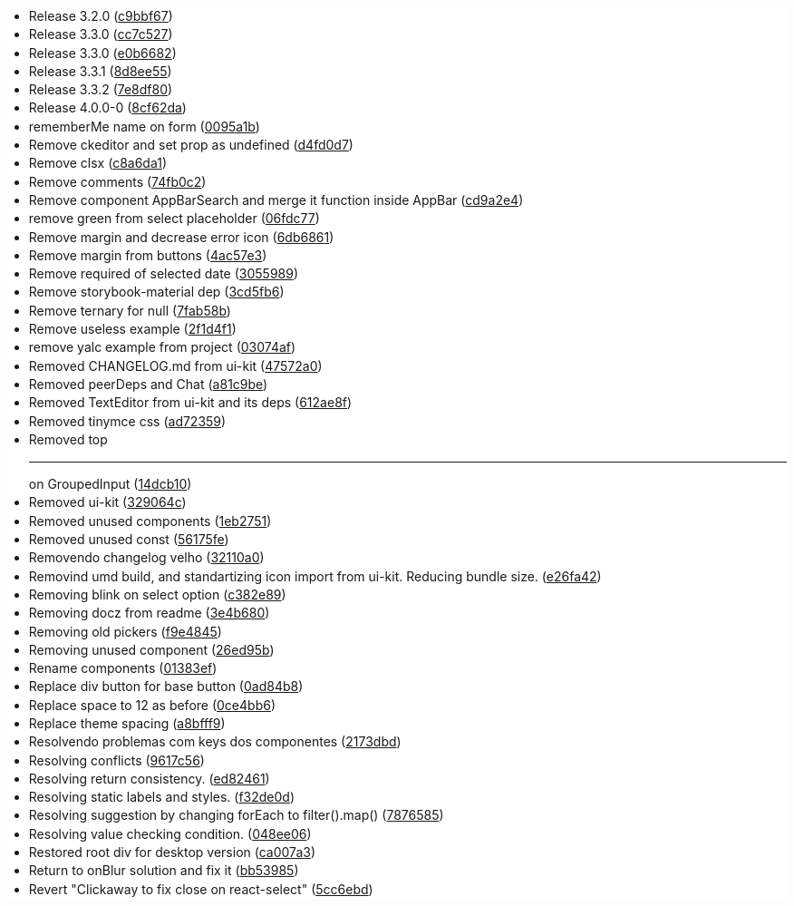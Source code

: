 * Release 3.2.0 ([c9bbf67](https://github.com/tecsinapse/pickers/commit/c9bbf67))
* Release 3.3.0 ([cc7c527](https://github.com/tecsinapse/pickers/commit/cc7c527))
* Release 3.3.0 ([e0b6682](https://github.com/tecsinapse/pickers/commit/e0b6682))
* Release 3.3.1 ([8d8ee55](https://github.com/tecsinapse/pickers/commit/8d8ee55))
* Release 3.3.2 ([7e8df80](https://github.com/tecsinapse/pickers/commit/7e8df80))
* Release 4.0.0-0 ([8cf62da](https://github.com/tecsinapse/pickers/commit/8cf62da))
* rememberMe name on form ([0095a1b](https://github.com/tecsinapse/pickers/commit/0095a1b))
* Remove ckeditor and set prop as undefined ([d4fd0d7](https://github.com/tecsinapse/pickers/commit/d4fd0d7))
* Remove clsx ([c8a6da1](https://github.com/tecsinapse/pickers/commit/c8a6da1))
* Remove comments ([74fb0c2](https://github.com/tecsinapse/pickers/commit/74fb0c2))
* Remove component AppBarSearch and merge it function inside AppBar ([cd9a2e4](https://github.com/tecsinapse/pickers/commit/cd9a2e4))
* remove green from select placeholder ([06fdc77](https://github.com/tecsinapse/pickers/commit/06fdc77))
* Remove margin and decrease error icon ([6db6861](https://github.com/tecsinapse/pickers/commit/6db6861))
* Remove margin from buttons ([4ac57e3](https://github.com/tecsinapse/pickers/commit/4ac57e3))
* Remove required of selected date ([3055989](https://github.com/tecsinapse/pickers/commit/3055989))
* Remove storybook-material dep ([3cd5fb6](https://github.com/tecsinapse/pickers/commit/3cd5fb6))
* Remove ternary for null ([7fab58b](https://github.com/tecsinapse/pickers/commit/7fab58b))
* Remove useless example ([2f1d4f1](https://github.com/tecsinapse/pickers/commit/2f1d4f1))
* remove yalc example from project ([03074af](https://github.com/tecsinapse/pickers/commit/03074af))
* Removed CHANGELOG.md from ui-kit ([47572a0](https://github.com/tecsinapse/pickers/commit/47572a0))
* Removed peerDeps and Chat ([a81c9be](https://github.com/tecsinapse/pickers/commit/a81c9be))
* Removed TextEditor from ui-kit and its deps ([612ae8f](https://github.com/tecsinapse/pickers/commit/612ae8f))
* Removed tinymce css ([ad72359](https://github.com/tecsinapse/pickers/commit/ad72359))
* Removed top <hr> on GroupedInput ([14dcb10](https://github.com/tecsinapse/pickers/commit/14dcb10))
* Removed ui-kit ([329064c](https://github.com/tecsinapse/pickers/commit/329064c))
* Removed unused components ([1eb2751](https://github.com/tecsinapse/pickers/commit/1eb2751))
* Removed unused const ([56175fe](https://github.com/tecsinapse/pickers/commit/56175fe))
* Removendo changelog velho ([32110a0](https://github.com/tecsinapse/pickers/commit/32110a0))
* Removind umd build, and standartizing icon import from ui-kit. Reducing bundle size. ([e26fa42](https://github.com/tecsinapse/pickers/commit/e26fa42))
* Removing blink on select option ([c382e89](https://github.com/tecsinapse/pickers/commit/c382e89))
* Removing docz from readme ([3e4b680](https://github.com/tecsinapse/pickers/commit/3e4b680))
* Removing old pickers ([f9e4845](https://github.com/tecsinapse/pickers/commit/f9e4845))
* Removing unused component ([26ed95b](https://github.com/tecsinapse/pickers/commit/26ed95b))
* Rename components ([01383ef](https://github.com/tecsinapse/pickers/commit/01383ef))
* Replace div button for base button ([0ad84b8](https://github.com/tecsinapse/pickers/commit/0ad84b8))
* Replace space to 12 as before ([0ce4bb6](https://github.com/tecsinapse/pickers/commit/0ce4bb6))
* Replace theme spacing ([a8bfff9](https://github.com/tecsinapse/pickers/commit/a8bfff9))
* Resolvendo problemas com keys dos componentes ([2173dbd](https://github.com/tecsinapse/pickers/commit/2173dbd))
* Resolving conflicts ([9617c56](https://github.com/tecsinapse/pickers/commit/9617c56))
* Resolving return consistency. ([ed82461](https://github.com/tecsinapse/pickers/commit/ed82461))
* Resolving static labels and styles. ([f32de0d](https://github.com/tecsinapse/pickers/commit/f32de0d))
* Resolving suggestion by changing forEach to filter().map() ([7876585](https://github.com/tecsinapse/pickers/commit/7876585))
* Resolving value checking condition. ([048ee06](https://github.com/tecsinapse/pickers/commit/048ee06))
* Restored root div for desktop version ([ca007a3](https://github.com/tecsinapse/pickers/commit/ca007a3))
* Return to onBlur solution and fix it ([bb53985](https://github.com/tecsinapse/pickers/commit/bb53985))
* Revert "Clickaway to fix close on react-select" ([5cc6ebd](https://github.com/tecsinapse/pickers/commit/5cc6ebd))
